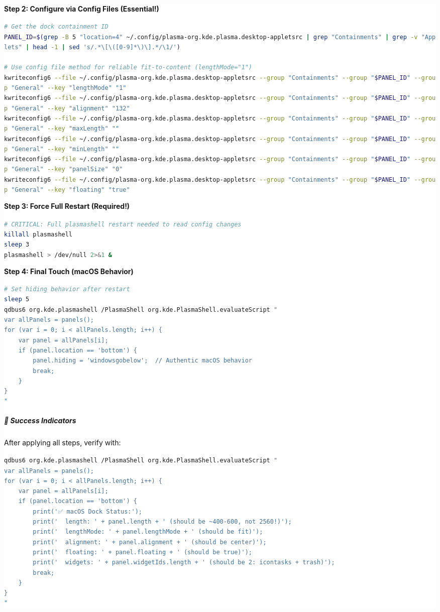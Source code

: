 **Step 2: Configure via Config Files (Essential!)**
```bash
# Get the dock containment ID
PANEL_ID=$(grep -B 5 "location=4" ~/.config/plasma-org.kde.plasma.desktop-appletsrc | grep "Containments" | grep -v "Applets" | head -1 | sed 's/.*\[\([0-9]*\)\].*/\1/')

# Use config file method for reliable fit-to-content (lengthMode="1")
kwriteconfig6 --file ~/.config/plasma-org.kde.plasma.desktop-appletsrc --group "Containments" --group "$PANEL_ID" --group "General" --key "lengthMode" "1"
kwriteconfig6 --file ~/.config/plasma-org.kde.plasma.desktop-appletsrc --group "Containments" --group "$PANEL_ID" --group "General" --key "alignment" "132" 
kwriteconfig6 --file ~/.config/plasma-org.kde.plasma.desktop-appletsrc --group "Containments" --group "$PANEL_ID" --group "General" --key "maxLength" ""
kwriteconfig6 --file ~/.config/plasma-org.kde.plasma.desktop-appletsrc --group "Containments" --group "$PANEL_ID" --group "General" --key "minLength" ""
kwriteconfig6 --file ~/.config/plasma-org.kde.plasma.desktop-appletsrc --group "Containments" --group "$PANEL_ID" --group "General" --key "panelSize" "0"
kwriteconfig6 --file ~/.config/plasma-org.kde.plasma.desktop-appletsrc --group "Containments" --group "$PANEL_ID" --group "General" --key "floating" "true"
```

**Step 3: Force Full Restart (Required!)**
```bash
# CRITICAL: Full plasmashell restart needed to read config changes
killall plasmashell
sleep 3
plasmashell > /dev/null 2>&1 &
```

**Step 4: Final Touch (macOS Behavior)**
```bash
# Set hiding behavior after restart
sleep 5
qdbus6 org.kde.plasmashell /PlasmaShell org.kde.PlasmaShell.evaluateScript "
var allPanels = panels();
for (var i = 0; i < allPanels.length; i++) {
    var panel = allPanels[i];
    if (panel.location == 'bottom') {
        panel.hiding = 'windowsgobelow';  // Authentic macOS behavior
        break;
    }
}
"
```

##### 🎯 **Success Indicators**
After applying all steps, verify with:
```bash
qdbus6 org.kde.plasmashell /PlasmaShell org.kde.PlasmaShell.evaluateScript "
var allPanels = panels();
for (var i = 0; i < allPanels.length; i++) {
    var panel = allPanels[i];
    if (panel.location == 'bottom') {
        print('✅ macOS Dock Status:');
        print('  length: ' + panel.length + ' (should be ~400-600, not 2560!)');
        print('  lengthMode: ' + panel.lengthMode + ' (should be fit)');
        print('  alignment: ' + panel.alignment + ' (should be center)');
        print('  floating: ' + panel.floating + ' (should be true)');
        print('  widgets: ' + panel.widgetIds.length + ' (should be 2: icontasks + trash)');
        break;
    }
}
"
```
